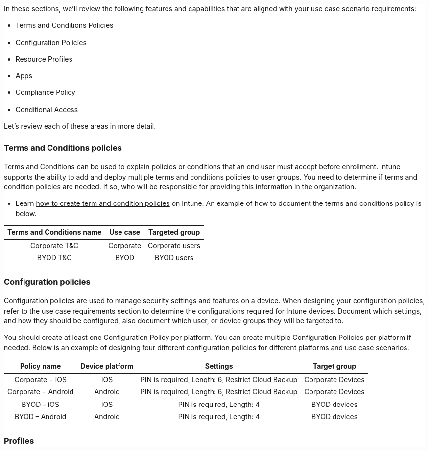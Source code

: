 In these sections, we’ll review the following features and capabilities that are aligned with your use case scenario requirements:

-   Terms and Conditions Policies

-   Configuration Policies

-   Resource Profiles

-   Apps

-   Compliance Policy

-   Conditional Access

Let’s review each of these areas in more detail.

### Terms and Conditions policies

Terms and Conditions can be used to explain policies or conditions that an end user must accept before enrollment. Intune supports the ability to add and deploy multiple terms and conditions policies to user groups. You need to determine if terms and condition policies are needed. If so, who will be responsible for providing this information in the organization.

-   Learn [how to create term and condition policies](https://docs.microsoft.com/intune/deploy-use/terms-and-condition-policy-settings-in-microsoft-intune) on Intune. An example of how to document the terms and conditions policy is below.

| **Terms and Conditions name** | **Use case** | **Targeted group** |
|:---:|:---:|:---:|
| Corporate T&C | Corporate | Corporate users |                 
| BYOD T&C | BYOD | BYOD users |                

### Configuration policies

Configuration policies are used to manage security settings and features on a device. When designing your configuration policies, refer to the use case requirements section to determine the configurations required for Intune devices. Document which settings, and how they should be configured, also document which user, or device groups they will be targeted to.

You should create at least one Configuration Policy per platform. You can create multiple Configuration Policies per platform if needed. Below is an example of designing four different configuration policies for different platforms and use case scenarios.

| **Policy name** | **Device platform** | **Settings** | **Target group** |   
|:---:|:---:|:---:|:---:|
| Corporate - iOS | iOS | PIN is required, Length: 6, Restrict Cloud Backup | Corporate Devices |                                                           
| Corporate - Android | Android | PIN is required, Length: 6, Restrict Cloud Backup | Corporate Devices |                                                           
| BYOD – iOS  | iOS | PIN is required, Length: 4 | BYOD devices |
| BYOD – Android  | Android | PIN is required, Length: 4 | BYOD devices |

### Profiles
